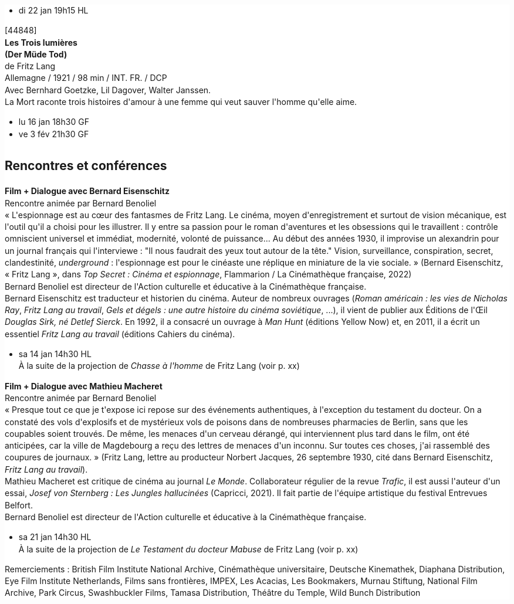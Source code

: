 - di 22 jan 19h15 HL

[44848]  
**Les Trois lumières**  
**(Der Müde Tod)**  
de Fritz Lang  
Allemagne / 1921 / 98 min / INT. FR. / DCP  
Avec Bernhard Goetzke, Lil Dagover, Walter Janssen.  
La Mort raconte trois histoires d'amour à une femme qui veut sauver l'homme qu'elle aime.

- lu 16 jan 18h30 GF  
- ve 3 fév 21h30 GF

## Rencontres et conférences

**Film + Dialogue avec Bernard Eisenschitz**  
Rencontre animée par Bernard Benoliel  
« L'espionnage est au cœur des fantasmes de Fritz Lang. Le cinéma, moyen d'enregistrement et surtout de vision mécanique, est l'outil qu'il a choisi pour les illustrer. Il y entre sa passion pour le roman d'aventures et les obsessions qui le travaillent : contrôle omniscient universel et immédiat, modernité, volonté de puissance... Au début des années 1930, il improvise un alexandrin pour un journal français qui l'interviewe : "Il nous faudrait des yeux tout autour de la tête." Vision, surveillance, conspiration, secret, clandestinité, _underground_ : l'espionnage est pour le cinéaste une réplique en miniature de la vie sociale. » (Bernard Eisenschitz, « Fritz Lang », dans _Top Secret : Cinéma et espionnage_, Flammarion / La Cinémathèque française, 2022)  
Bernard Benoliel est directeur de l'Action culturelle et éducative à la Cinémathèque française.  
Bernard Eisenschitz est traducteur et historien du cinéma. Auteur de nombreux ouvrages (_Roman américain : les vies de Nicholas Ray_, _Fritz Lang au travail_, _Gels et dégels : une autre histoire du cinéma soviétique_, ...), il vient de publier aux Éditions de l'Œil _Douglas Sirk, né Detlef Sierck_. En 1992, il a consacré un ouvrage à _Man Hunt_ (éditions Yellow Now) et, en 2011, il a écrit un essentiel _Fritz Lang au travail_ (éditions Cahiers du cinéma).

- sa 14 jan 14h30 HL  
À la suite de la projection de _Chasse à l'homme_ de Fritz Lang (voir p. xx)

**Film + Dialogue avec Mathieu Macheret**  
Rencontre animée par Bernard Benoliel  
« Presque tout ce que je t'expose ici repose sur des événements authentiques, à l'exception du testament du docteur. On a constaté des vols d'explosifs et de mystérieux vols de poisons dans de nombreuses pharmacies de Berlin, sans que les coupables soient trouvés. De même, les menaces d'un cerveau dérangé, qui interviennent plus tard dans le film, ont été anticipées, car la ville de Magdebourg a reçu des lettres de menaces d'un inconnu. Sur toutes ces choses, j'ai rassemblé des coupures de journaux. » (Fritz Lang, lettre au producteur Norbert Jacques, 26 septembre 1930, cité dans Bernard Eisenschitz, _Fritz Lang au travail_).  
Mathieu Macheret est critique de cinéma au journal _Le Monde_. Collaborateur régulier de la revue _Trafic_, il est aussi l'auteur d'un essai, _Josef von Sternberg : Les Jungles hallucinées_ (Capricci, 2021). Il fait partie de l'équipe artistique du festival Entrevues Belfort.  
Bernard Benoliel est directeur de l'Action culturelle et éducative à la Cinémathèque française.

- sa 21 jan 14h30 HL  
À la suite de la projection de _Le Testament du docteur Mabuse_ de Fritz Lang (voir p. xx)

Remerciements : British Film Institute National Archive, Cinémathèque universitaire, Deutsche Kinemathek, Diaphana Distribution, Eye Film Institute Netherlands, Films sans frontières, IMPEX, Les Acacias, Les Bookmakers, Murnau Stiftung, National Film Archive, Park Circus, Swashbuckler Films, Tamasa Distribution, Théâtre du Temple, Wild Bunch Distribution